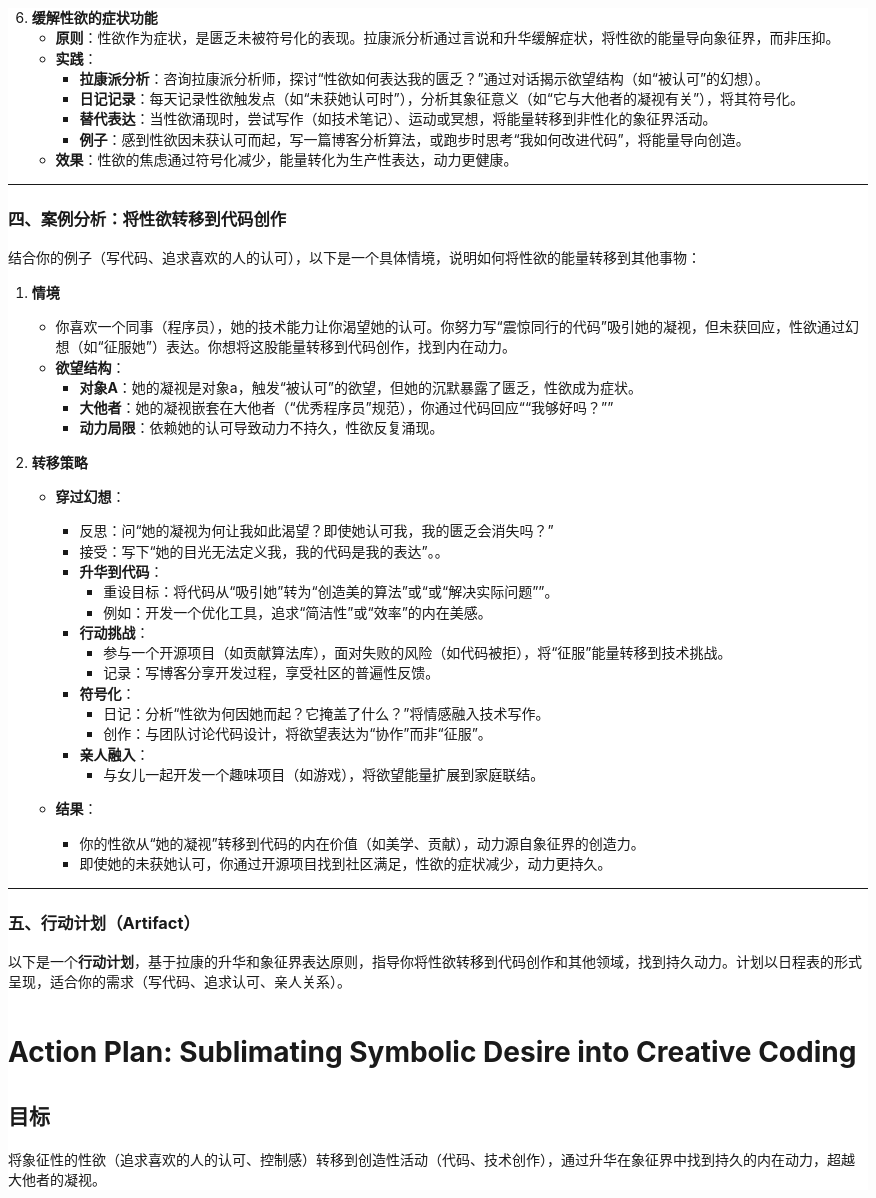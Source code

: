 6. **缓解性欲的症状功能**  
   - **原则**：性欲作为症状，是匮乏未被符号化的表现。拉康派分析通过言说和升华缓解症状，将性欲的能量导向象征界，而非压抑。  
   - **实践**：  
     - **拉康派分析**：咨询拉康派分析师，探讨“性欲如何表达我的匮乏？”通过对话揭示欲望结构（如“被认可”的幻想）。  
     - **日记记录**：每天记录性欲触发点（如“未获她认可时”），分析其象征意义（如“它与大他者的凝视有关”），将其符号化。  
     - **替代表达**：当性欲涌现时，尝试写作（如技术笔记）、运动或冥想，将能量转移到非性化的象征界活动。  
     - **例子**：感到性欲因未获认可而起，写一篇博客分析算法，或跑步时思考“我如何改进代码”，将能量导向创造。  
   - **效果**：性欲的焦虑通过符号化减少，能量转化为生产性表达，动力更健康。

---

### 四、案例分析：将性欲转移到代码创作

结合你的例子（写代码、追求喜欢的人的认可），以下是一个具体情境，说明如何将性欲的能量转移到其他事物：

1. **情境**  
   - 你喜欢一个同事（程序员），她的技术能力让你渴望她的认可。你努力写“震惊同行的代码”吸引她的凝视，但未获回应，性欲通过幻想（如“征服她”）表达。你想将这股能量转移到代码创作，找到内在动力。  
   - **欲望结构**：  
     - **对象A**：她的凝视是对象a，触发“被认可”的欲望，但她的沉默暴露了匮乏，性欲成为症状。  
     - **大他者**：她的凝视嵌套在大他者（“优秀程序员”规范），你通过代码回应““我够好吗？””  
     - **动力局限**：依赖她的认可导致动力不持久，性欲反复涌现。

2. **转移策略**  
   - **穿过幻想**：  
     - 反思：问“她的凝视为何让我如此渴望？即使她认可我，我的匮乏会消失吗？”  
     - 接受：写下“她的目光无法定义我，我的代码是我的表达”。。  
     - **升华到代码**：  
       - 重设目标：将代码从“吸引她”转为“创造美的算法”或“或“解决实际问题””。  
       - 例如：开发一个优化工具，追求“简洁性”或“效率”的内在美感。  
     - **行动挑战**：  
       - 参与一个开源项目（如贡献算法库），面对失败的风险（如代码被拒），将“征服”能量转移到技术挑战。  
       - 记录：写博客分享开发过程，享受社区的普遍性反馈。  
     - **符号化**：  
       - 日记：分析“性欲为何因她而起？它掩盖了什么？”将情感融入技术写作。  
       - 创作：与团队讨论代码设计，将欲望表达为“协作”而非“征服”。  
     - **亲人融入**：  
       - 与女儿一起开发一个趣味项目（如游戏），将欲望能量扩展到家庭联结。  

   - **结果**：  
     - 你的性欲从“她的凝视”转移到代码的内在价值（如美学、贡献），动力源自象征界的创造力。  
     - 即使她的未获她认可，你通过开源项目找到社区满足，性欲的症状减少，动力更持久。  

---

### 五、行动计划（Artifact）

以下是一个**行动计划**，基于拉康的升华和象征界表达原则，指导你将性欲转移到代码创作和其他领域，找到持久动力。计划以日程表的形式呈现，适合你的需求（写代码、追求认可、亲人关系）。


# Action Plan: Sublimating Symbolic Desire into Creative Coding

## 目标
将象征性的性欲（追求喜欢的人的认可、控制感）转移到创造性活动（代码、技术创作），通过升华在象征界中找到持久的内在动力，超越大他者的凝视。
